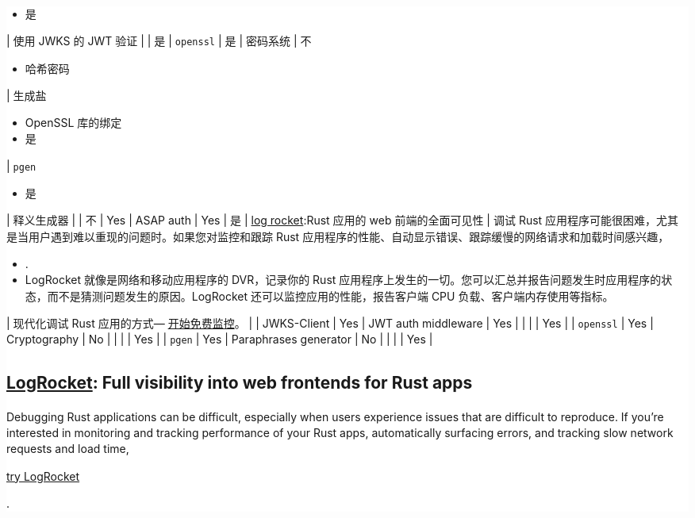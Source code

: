 *   是

 | 使用 JWKS 的 JWT 验证 |
| 是 | `openssl` | 是 | 密码系统 | 不

*   哈希密码

 | 生成盐

*   OpenSSL 库的绑定
*   是

 | `pgen`

*   是

 | 释义生成器 |
| 不 | Yes | ASAP auth | Yes | 是 | [log rocket](https://lp.logrocket.com/blg/rust-signup):Rust 应用的 web 前端的全面可见性 | 调试 Rust 应用程序可能很困难，尤其是当用户遇到难以重现的问题时。如果您对监控和跟踪 Rust 应用程序的性能、自动显示错误、跟踪缓慢的网络请求和加载时间感兴趣，

*   .
*   LogRocket 就像是网络和移动应用程序的 DVR，记录你的 Rust 应用程序上发生的一切。您可以汇总并报告问题发生时应用程序的状态，而不是猜测问题发生的原因。LogRocket 还可以监控应用的性能，报告客户端 CPU 负载、客户端内存使用等指标。

 | 现代化调试 Rust 应用的方式— [开始免费监控](https://lp.logrocket.com/blg/rust-signup)。 |
| JWKS-Client | Yes | JWT auth middleware | Yes |  |  |  | Yes |
| `openssl` | Yes | Cryptography | No |  |  |  | Yes |
| `pgen` | Yes | Paraphrases generator | No |  |  |  | Yes |

## [LogRocket](https://lp.logrocket.com/blg/rust-signup): Full visibility into web frontends for Rust apps

Debugging Rust applications can be difficult, especially when users experience issues that are difficult to reproduce. If you’re interested in monitoring and tracking performance of your Rust apps, automatically surfacing errors, and tracking slow network requests and load time,

[try LogRocket](https://lp.logrocket.com/blg/rust-signup)

.
